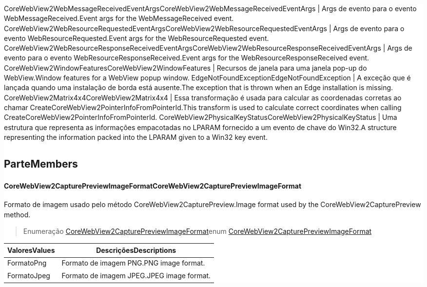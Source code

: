 <span data-ttu-id="1d8f7-172">CoreWebView2WebMessageReceivedEventArgs</span><span class="sxs-lookup"><span data-stu-id="1d8f7-172">CoreWebView2WebMessageReceivedEventArgs</span></span> | <span data-ttu-id="1d8f7-173">Args de evento para o evento WebMessageReceived.</span><span class="sxs-lookup"><span data-stu-id="1d8f7-173">Event args for the WebMessageReceived event.</span></span>
<span data-ttu-id="1d8f7-174">CoreWebView2WebResourceRequestedEventArgs</span><span class="sxs-lookup"><span data-stu-id="1d8f7-174">CoreWebView2WebResourceRequestedEventArgs</span></span> | <span data-ttu-id="1d8f7-175">Args de evento para o evento WebResourceRequested.</span><span class="sxs-lookup"><span data-stu-id="1d8f7-175">Event args for the WebResourceRequested event.</span></span>
<span data-ttu-id="1d8f7-176">CoreWebView2WebResourceResponseReceivedEventArgs</span><span class="sxs-lookup"><span data-stu-id="1d8f7-176">CoreWebView2WebResourceResponseReceivedEventArgs</span></span> | <span data-ttu-id="1d8f7-177">Args de evento para o evento WebResourceResponseReceived.</span><span class="sxs-lookup"><span data-stu-id="1d8f7-177">Event args for the WebResourceResponseReceived event.</span></span>
<span data-ttu-id="1d8f7-178">CoreWebView2WindowFeatures</span><span class="sxs-lookup"><span data-stu-id="1d8f7-178">CoreWebView2WindowFeatures</span></span> | <span data-ttu-id="1d8f7-179">Recursos de janela para uma janela pop-up do WebView.</span><span class="sxs-lookup"><span data-stu-id="1d8f7-179">Window features for a WebView popup window.</span></span>
<span data-ttu-id="1d8f7-180">EdgeNotFoundException</span><span class="sxs-lookup"><span data-stu-id="1d8f7-180">EdgeNotFoundException</span></span> | <span data-ttu-id="1d8f7-181">A exceção que é lançada quando uma instalação de borda está ausente.</span><span class="sxs-lookup"><span data-stu-id="1d8f7-181">The exception that is thrown when an Edge installation is missing.</span></span>
<span data-ttu-id="1d8f7-182">CoreWebView2Matrix4x4</span><span class="sxs-lookup"><span data-stu-id="1d8f7-182">CoreWebView2Matrix4x4</span></span> | <span data-ttu-id="1d8f7-183">Essa transformação é usada para calcular as coordenadas corretas ao chamar CreateCoreWebView2PointerInfoFromPointerId.</span><span class="sxs-lookup"><span data-stu-id="1d8f7-183">This transform is used to calculate correct coordinates when calling CreateCoreWebView2PointerInfoFromPointerId.</span></span>
<span data-ttu-id="1d8f7-184">CoreWebView2PhysicalKeyStatus</span><span class="sxs-lookup"><span data-stu-id="1d8f7-184">CoreWebView2PhysicalKeyStatus</span></span> | <span data-ttu-id="1d8f7-185">Uma estrutura que representa as informações empacotadas no LPARAM fornecido a um evento de chave do Win32.</span><span class="sxs-lookup"><span data-stu-id="1d8f7-185">A structure representing the information packed into the LPARAM given to a Win32 key event.</span></span>

## <span data-ttu-id="1d8f7-186">Parte</span><span class="sxs-lookup"><span data-stu-id="1d8f7-186">Members</span></span>

#### <span data-ttu-id="1d8f7-187">CoreWebView2CapturePreviewImageFormat</span><span class="sxs-lookup"><span data-stu-id="1d8f7-187">CoreWebView2CapturePreviewImageFormat</span></span> 

<span data-ttu-id="1d8f7-188">Formato de imagem usado pelo método CoreWebView2CapturePreview.</span><span class="sxs-lookup"><span data-stu-id="1d8f7-188">Image format used by the CoreWebView2CapturePreview method.</span></span>

> <span data-ttu-id="1d8f7-189">Enumeração [CoreWebView2CapturePreviewImageFormat](#corewebview2capturepreviewimageformat)</span><span class="sxs-lookup"><span data-stu-id="1d8f7-189">enum [CoreWebView2CapturePreviewImageFormat](#corewebview2capturepreviewimageformat)</span></span>

 <span data-ttu-id="1d8f7-190">Valores</span><span class="sxs-lookup"><span data-stu-id="1d8f7-190">Values</span></span>                         | <span data-ttu-id="1d8f7-191">Descrições</span><span class="sxs-lookup"><span data-stu-id="1d8f7-191">Descriptions</span></span>
--------------------------------|---------------------------------------------
<span data-ttu-id="1d8f7-192">Formato</span><span class="sxs-lookup"><span data-stu-id="1d8f7-192">Png</span></span>            | <span data-ttu-id="1d8f7-193">Formato de imagem PNG.</span><span class="sxs-lookup"><span data-stu-id="1d8f7-193">PNG image format.</span></span>
<span data-ttu-id="1d8f7-194">Formato</span><span class="sxs-lookup"><span data-stu-id="1d8f7-194">Jpeg</span></span>            | <span data-ttu-id="1d8f7-195">Formato de imagem JPEG.</span><span class="sxs-lookup"><span data-stu-id="1d8f7-195">JPEG image format.</span></span>
